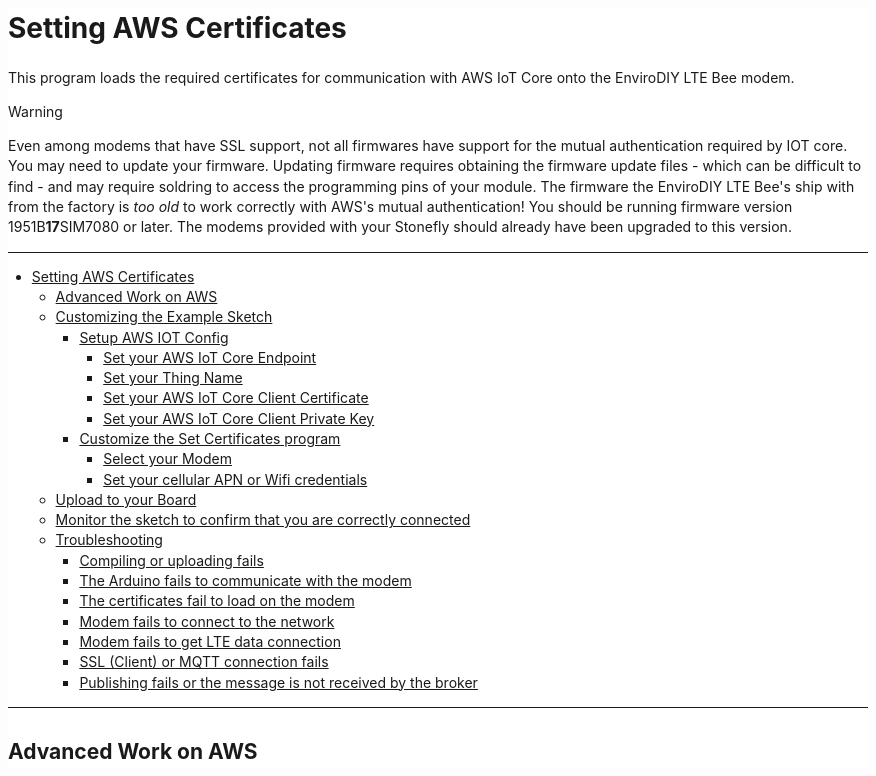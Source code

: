 # Setting AWS Certificates

This program loads the required certificates for communication with AWS IoT Core onto the EnviroDIY LTE Bee modem.

> [!WARNING]
> Even among modems that have SSL support, not all firmwares have support for the mutual authentication required by IOT core.
> You may need to update your firmware.
> Updating firmware requires obtaining the firmware update files - which can be difficult to find - and may require soldring to access the programming pins of your module.
> The firmware the EnviroDIY LTE Bee's ship with from the factory is *too old* to work correctly with AWS's mutual authentication!
> You should be running firmware version 1951B**17**SIM7080 or later.
> The modems provided with your Stonefly should already have been upgraded to this version.

_______







- [Setting AWS Certificates](#setting-aws-certificates)
  - [Advanced Work on AWS](#advanced-work-on-aws)
  - [Customizing the Example Sketch](#customizing-the-example-sketch)
    - [Setup AWS IOT Config](#setup-aws-iot-config)
      - [Set your AWS IoT Core Endpoint](#set-your-aws-iot-core-endpoint)
      - [Set your Thing Name](#set-your-thing-name)
      - [Set your AWS IoT Core Client Certificate](#set-your-aws-iot-core-client-certificate)
      - [Set your AWS IoT Core Client Private Key](#set-your-aws-iot-core-client-private-key)
    - [Customize the Set Certificates program](#customize-the-set-certificates-program)
      - [Select your Modem](#select-your-modem)
      - [Set your cellular APN or Wifi credentials](#set-your-cellular-apn-or-wifi-credentials)
  - [Upload to your Board](#upload-to-your-board)
  - [Monitor the sketch to confirm that you are correctly connected](#monitor-the-sketch-to-confirm-that-you-are-correctly-connected)
  - [Troubleshooting](#troubleshooting)
    - [Compiling or uploading fails](#compiling-or-uploading-fails)
    - [The Arduino fails to communicate with the modem](#the-arduino-fails-to-communicate-with-the-modem)
    - [The certificates fail to load on the modem](#the-certificates-fail-to-load-on-the-modem)
    - [Modem fails to connect to the network](#modem-fails-to-connect-to-the-network)
    - [Modem fails to get LTE data connection](#modem-fails-to-get-lte-data-connection)
    - [SSL (Client) or MQTT connection fails](#ssl-client-or-mqtt-connection-fails)
    - [Publishing fails or the message is not received by the broker](#publishing-fails-or-the-message-is-not-received-by-the-broker)



_______

## Advanced Work on AWS
